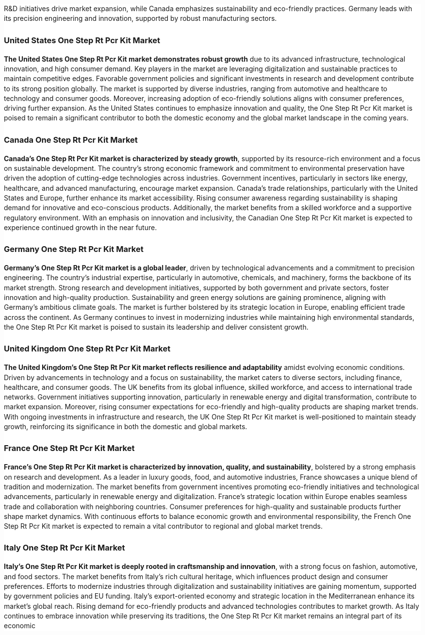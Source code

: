R&amp;D initiatives drive market expansion, while Canada emphasizes sustainability and eco-friendly practices. Germany leads with its precision engineering and innovation, supported by robust manufacturing sectors.</span></em></p></blockquote><h3><strong>United States One Step Rt Pcr Kit Market</strong></h3><p><strong>The United States One Step Rt Pcr Kit market demonstrates robust growth</strong> due to its advanced infrastructure, technological innovation, and high consumer demand. Key players in the market are leveraging digitalization and sustainable practices to maintain competitive edges. Favorable government policies and significant investments in research and development contribute to its strong position globally. The market is supported by diverse industries, ranging from automotive and healthcare to technology and consumer goods. Moreover, increasing adoption of eco-friendly solutions aligns with consumer preferences, driving further expansion. As the United States continues to emphasize innovation and quality, the One Step Rt Pcr Kit market is poised to remain a significant contributor to both the domestic economy and the global market landscape in the coming years.</p><h3><strong>Canada One Step Rt Pcr Kit Market</strong></h3><p><strong>Canada&rsquo;s One Step Rt Pcr Kit market is characterized by steady growth</strong>, supported by its resource-rich environment and a focus on sustainable development. The country&rsquo;s strong economic framework and commitment to environmental preservation have driven the adoption of cutting-edge technologies across industries. Government incentives, particularly in sectors like energy, healthcare, and advanced manufacturing, encourage market expansion. Canada&rsquo;s trade relationships, particularly with the United States and Europe, further enhance its market accessibility. Rising consumer awareness regarding sustainability is shaping demand for innovative and eco-conscious products. Additionally, the market benefits from a skilled workforce and a supportive regulatory environment. With an emphasis on innovation and inclusivity, the Canadian One Step Rt Pcr Kit market is expected to experience continued growth in the near future.</p><h3><strong>Germany One Step Rt Pcr Kit Market</strong></h3><p><strong>Germany&rsquo;s One Step Rt Pcr Kit market is a global leader</strong>, driven by technological advancements and a commitment to precision engineering. The country&rsquo;s industrial expertise, particularly in automotive, chemicals, and machinery, forms the backbone of its market strength. Strong research and development initiatives, supported by both government and private sectors, foster innovation and high-quality production. Sustainability and green energy solutions are gaining prominence, aligning with Germany&rsquo;s ambitious climate goals. The market is further bolstered by its strategic location in Europe, enabling efficient trade across the continent. As Germany continues to invest in modernizing industries while maintaining high environmental standards, the One Step Rt Pcr Kit market is poised to sustain its leadership and deliver consistent growth.</p><h3><strong>United Kingdom One Step Rt Pcr Kit Market</strong></h3><p><strong>The United Kingdom&rsquo;s One Step Rt Pcr Kit market reflects resilience and adaptability</strong> amidst evolving economic conditions. Driven by advancements in technology and a focus on sustainability, the market caters to diverse sectors, including finance, healthcare, and consumer goods. The UK benefits from its global influence, skilled workforce, and access to international trade networks. Government initiatives supporting innovation, particularly in renewable energy and digital transformation, contribute to market expansion. Moreover, rising consumer expectations for eco-friendly and high-quality products are shaping market trends. With ongoing investments in infrastructure and research, the UK One Step Rt Pcr Kit market is well-positioned to maintain steady growth, reinforcing its significance in both the domestic and global markets.</p><h3><strong>France One Step Rt Pcr Kit Market</strong></h3><p><strong>France&rsquo;s One Step Rt Pcr Kit market is characterized by innovation, quality, and sustainability</strong>, bolstered by a strong emphasis on research and development. As a leader in luxury goods, food, and automotive industries, France showcases a unique blend of tradition and modernization. The market benefits from government incentives promoting eco-friendly initiatives and technological advancements, particularly in renewable energy and digitalization. France&rsquo;s strategic location within Europe enables seamless trade and collaboration with neighboring countries. Consumer preferences for high-quality and sustainable products further shape market dynamics. With continuous efforts to balance economic growth and environmental responsibility, the French One Step Rt Pcr Kit market is expected to remain a vital contributor to regional and global market trends.</p><h3><strong>Italy One Step Rt Pcr Kit Market</strong></h3><p><strong>Italy&rsquo;s One Step Rt Pcr Kit market is deeply rooted in craftsmanship and innovation</strong>, with a strong focus on fashion, automotive, and food sectors. The market benefits from Italy&rsquo;s rich cultural heritage, which influences product design and consumer preferences. Efforts to modernize industries through digitalization and sustainability initiatives are gaining momentum, supported by government policies and EU funding. Italy&rsquo;s export-oriented economy and strategic location in the Mediterranean enhance its market&rsquo;s global reach. Rising demand for eco-friendly products and advanced technologies contributes to market growth. As Italy continues to embrace innovation while preserving its traditions, the One Step Rt Pcr Kit market remains an integral part of its economic